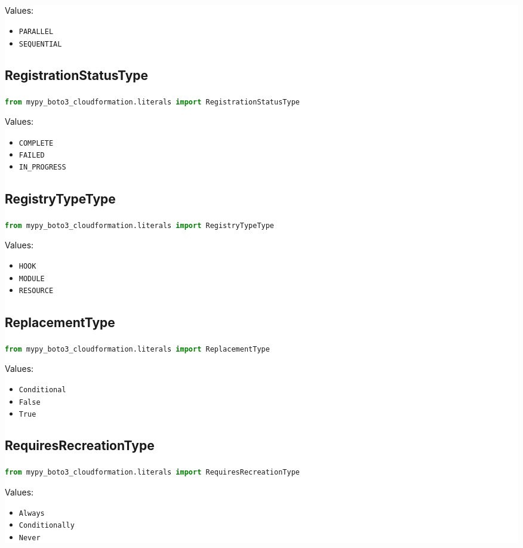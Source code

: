 Values:

- `PARALLEL`
- `SEQUENTIAL`

<a id="registrationstatustype"></a>

## RegistrationStatusType

```python
from mypy_boto3_cloudformation.literals import RegistrationStatusType
```

Values:

- `COMPLETE`
- `FAILED`
- `IN_PROGRESS`

<a id="registrytypetype"></a>

## RegistryTypeType

```python
from mypy_boto3_cloudformation.literals import RegistryTypeType
```

Values:

- `HOOK`
- `MODULE`
- `RESOURCE`

<a id="replacementtype"></a>

## ReplacementType

```python
from mypy_boto3_cloudformation.literals import ReplacementType
```

Values:

- `Conditional`
- `False`
- `True`

<a id="requiresrecreationtype"></a>

## RequiresRecreationType

```python
from mypy_boto3_cloudformation.literals import RequiresRecreationType
```

Values:

- `Always`
- `Conditionally`
- `Never`

